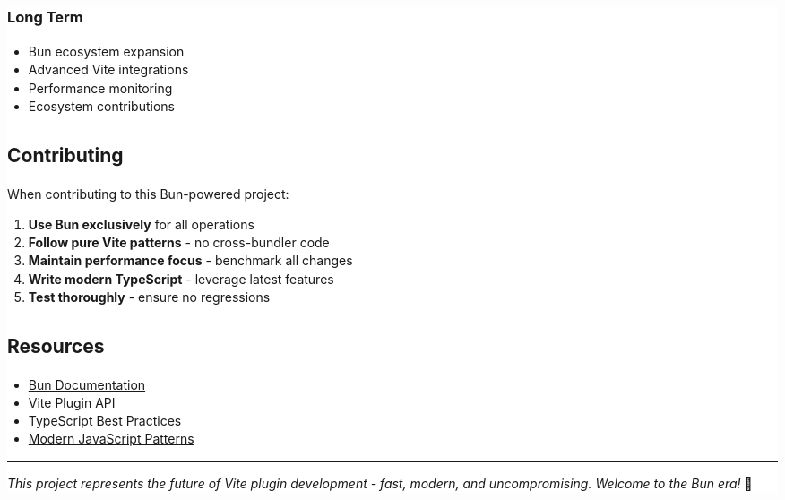 ### Long Term
- Bun ecosystem expansion
- Advanced Vite integrations
- Performance monitoring
- Ecosystem contributions

## Contributing

When contributing to this Bun-powered project:

1. **Use Bun exclusively** for all operations
2. **Follow pure Vite patterns** - no cross-bundler code
3. **Maintain performance focus** - benchmark all changes
4. **Write modern TypeScript** - leverage latest features
5. **Test thoroughly** - ensure no regressions

## Resources

- [Bun Documentation](https://bun.sh/docs)
- [Vite Plugin API](https://vite.dev/guide/api-plugin)
- [TypeScript Best Practices](https://typescript-eslint.io/docs/)
- [Modern JavaScript Patterns](https://github.com/microsoft/TypeScript/wiki/Coding-guidelines)

---

*This project represents the future of Vite plugin development - fast, modern, and uncompromising. Welcome to the Bun era!* 🚀